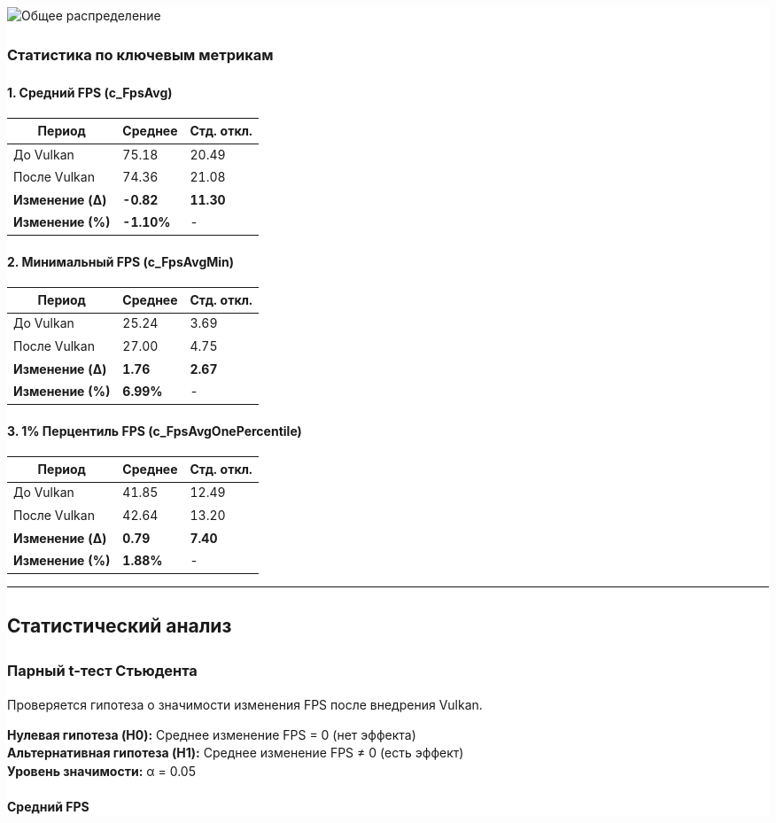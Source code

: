 ![Общее распределение](../common/vulkan_fps_analysis/plots/overall_effect_pie.png)

### Статистика по ключевым метрикам

#### 1. Средний FPS (c_FpsAvg)

| Период | Среднее | Стд. откл. |
|--------|---------|-----------|
| До Vulkan | 75.18 | 20.49 |
| После Vulkan | 74.36 | 21.08 |
| **Изменение (Δ)** | **-0.82** | **11.30** |
| **Изменение (%)** | **-1.10%** | - |

#### 2. Минимальный FPS (c_FpsAvgMin)

| Период | Среднее | Стд. откл. |
|--------|---------|-----------|
| До Vulkan | 25.24 | 3.69 |
| После Vulkan | 27.00 | 4.75 |
| **Изменение (Δ)** | **1.76** | **2.67** |
| **Изменение (%)** | **6.99%** | - |

#### 3. 1% Перцентиль FPS (c_FpsAvgOnePercentile)

| Период | Среднее | Стд. откл. |
|--------|---------|-----------|
| До Vulkan | 41.85 | 12.49 |
| После Vulkan | 42.64 | 13.20 |
| **Изменение (Δ)** | **0.79** | **7.40** |
| **Изменение (%)** | **1.88%** | - |

---
## Статистический анализ

### Парный t-тест Стьюдента

Проверяется гипотеза о значимости изменения FPS после внедрения Vulkan.

**Нулевая гипотеза (H0):** Среднее изменение FPS = 0 (нет эффекта)  
**Альтернативная гипотеза (H1):** Среднее изменение FPS ≠ 0 (есть эффект)  
**Уровень значимости:** α = 0.05

#### Средний FPS
